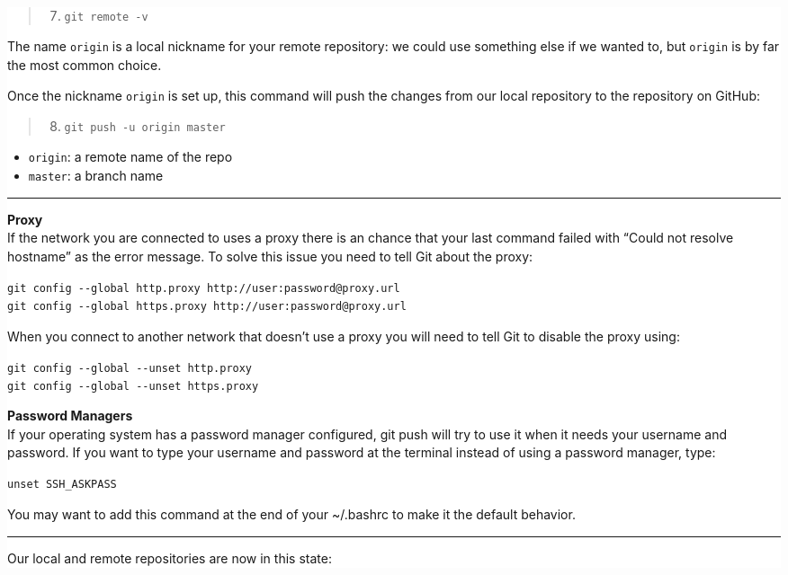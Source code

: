> 7. `git remote -v`  

The name `origin` is a local nickname for your remote repository: we could use something else if we wanted to, but `origin` is by far the most common choice.

Once the nickname `origin` is set up, this command will push the changes from our local repository to the repository on GitHub:

> 8. `git push -u origin master`  

- `origin`: a remote name of the repo  
- `master`: a branch name


***  

**Proxy**  
If the network you are connected to uses a proxy there is an chance that your last command failed with “Could not resolve hostname” as the error message. To solve this issue you need to tell Git about the proxy:

`git config --global http.proxy http://user:password@proxy.url`  
`git config --global https.proxy http://user:password@proxy.url`  

When you connect to another network that doesn’t use a proxy you will need to tell Git to disable the proxy using:

`git config --global --unset http.proxy`  
`git config --global --unset https.proxy`  

**Password Managers**  
If your operating system has a password manager configured, git push will try to use it when it needs your username and password. If you want to type your username and password at the terminal instead of using a password manager, type:

`unset SSH_ASKPASS`  

You may want to add this command at the end of your ~/.bashrc to make it the default behavior.

***

Our local and remote repositories are now in this state:
